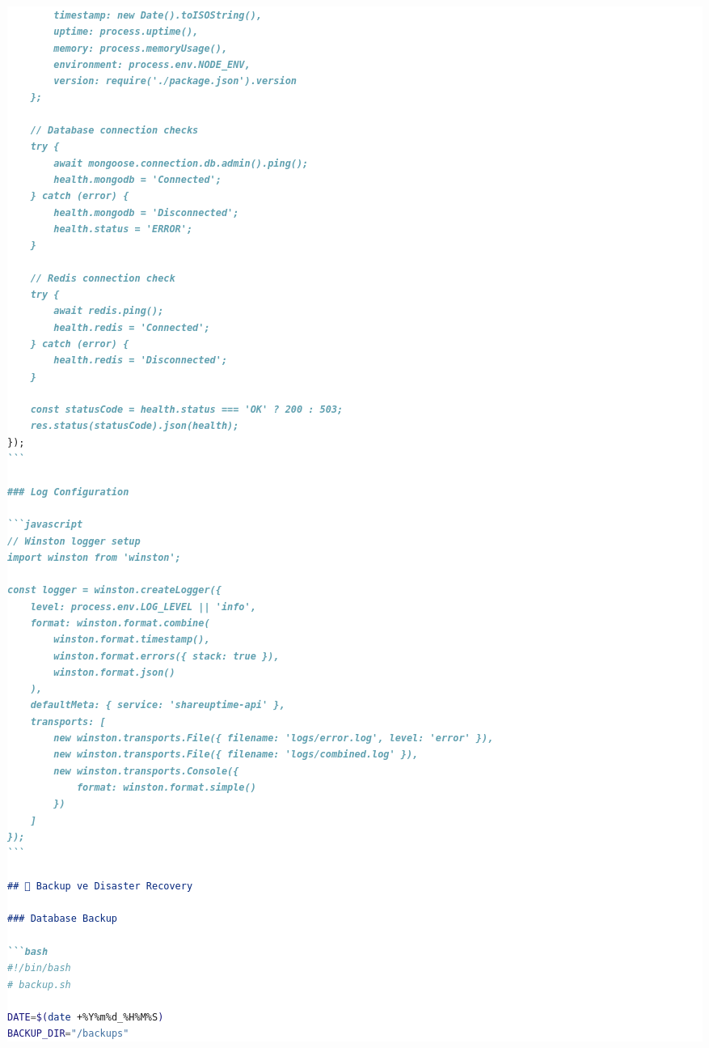 ````markdown
		timestamp: new Date().toISOString(),
		uptime: process.uptime(),
		memory: process.memoryUsage(),
		environment: process.env.NODE_ENV,
		version: require('./package.json').version
	};

	// Database connection checks
	try {
		await mongoose.connection.db.admin().ping();
		health.mongodb = 'Connected';
	} catch (error) {
		health.mongodb = 'Disconnected';
		health.status = 'ERROR';
	}

	// Redis connection check
	try {
		await redis.ping();
		health.redis = 'Connected';
	} catch (error) {
		health.redis = 'Disconnected';
	}

	const statusCode = health.status === 'OK' ? 200 : 503;
	res.status(statusCode).json(health);
});
```

### Log Configuration

```javascript
// Winston logger setup
import winston from 'winston';

const logger = winston.createLogger({
	level: process.env.LOG_LEVEL || 'info',
	format: winston.format.combine(
		winston.format.timestamp(),
		winston.format.errors({ stack: true }),
		winston.format.json()
	),
	defaultMeta: { service: 'shareuptime-api' },
	transports: [
		new winston.transports.File({ filename: 'logs/error.log', level: 'error' }),
		new winston.transports.File({ filename: 'logs/combined.log' }),
		new winston.transports.Console({
			format: winston.format.simple()
		})
	]
});
```

## 🔄 Backup ve Disaster Recovery

### Database Backup

```bash
#!/bin/bash
# backup.sh

DATE=$(date +%Y%m%d_%H%M%S)
BACKUP_DIR="/backups"

````